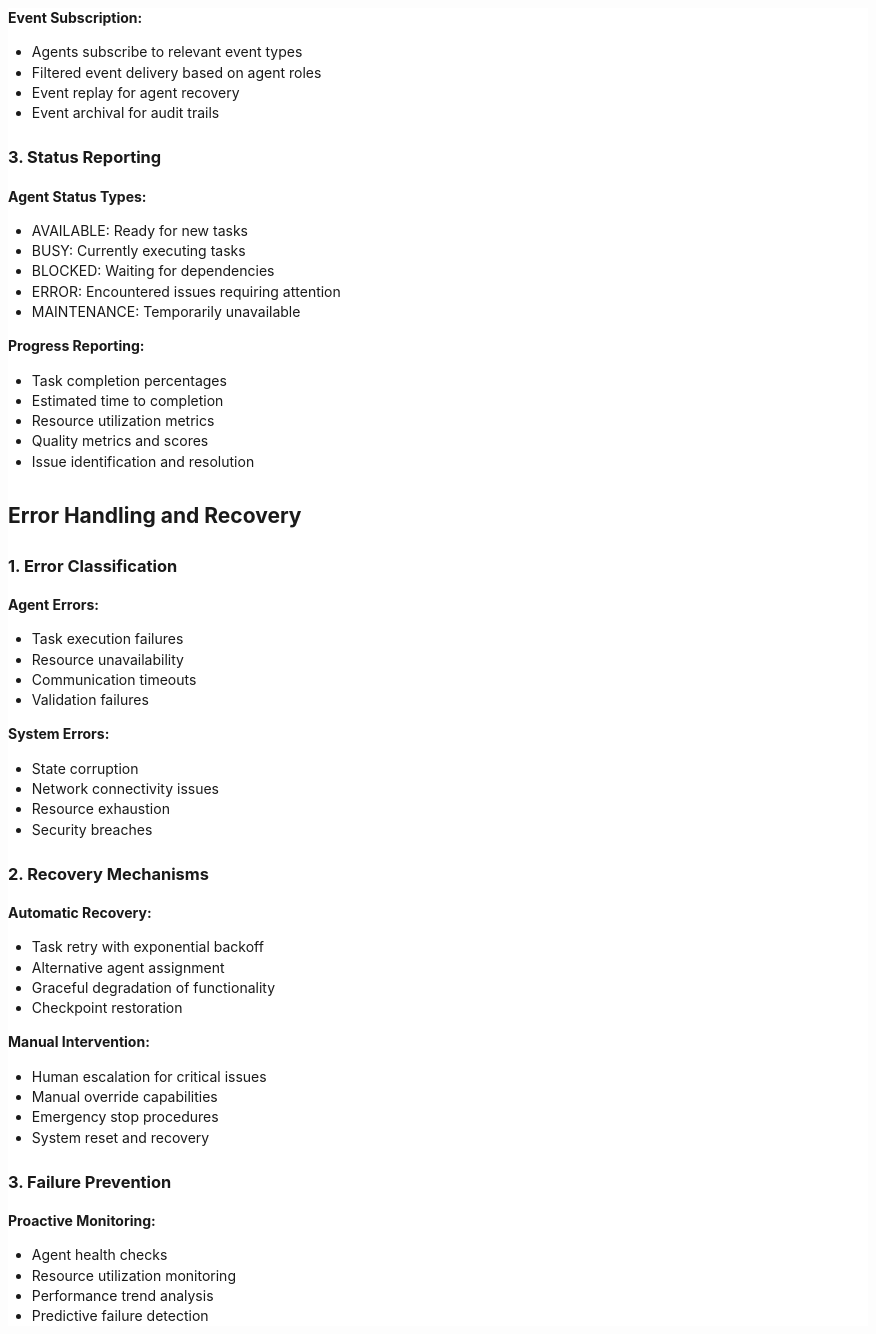 **Event Subscription:**
- Agents subscribe to relevant event types
- Filtered event delivery based on agent roles
- Event replay for agent recovery
- Event archival for audit trails

### 3. Status Reporting
**Agent Status Types:**
- AVAILABLE: Ready for new tasks
- BUSY: Currently executing tasks
- BLOCKED: Waiting for dependencies
- ERROR: Encountered issues requiring attention
- MAINTENANCE: Temporarily unavailable

**Progress Reporting:**
- Task completion percentages
- Estimated time to completion
- Resource utilization metrics
- Quality metrics and scores
- Issue identification and resolution

## Error Handling and Recovery

### 1. Error Classification
**Agent Errors:**
- Task execution failures
- Resource unavailability
- Communication timeouts
- Validation failures

**System Errors:**
- State corruption
- Network connectivity issues
- Resource exhaustion
- Security breaches

### 2. Recovery Mechanisms
**Automatic Recovery:**
- Task retry with exponential backoff
- Alternative agent assignment
- Graceful degradation of functionality
- Checkpoint restoration

**Manual Intervention:**
- Human escalation for critical issues
- Manual override capabilities
- Emergency stop procedures
- System reset and recovery

### 3. Failure Prevention
**Proactive Monitoring:**
- Agent health checks
- Resource utilization monitoring
- Performance trend analysis
- Predictive failure detection
